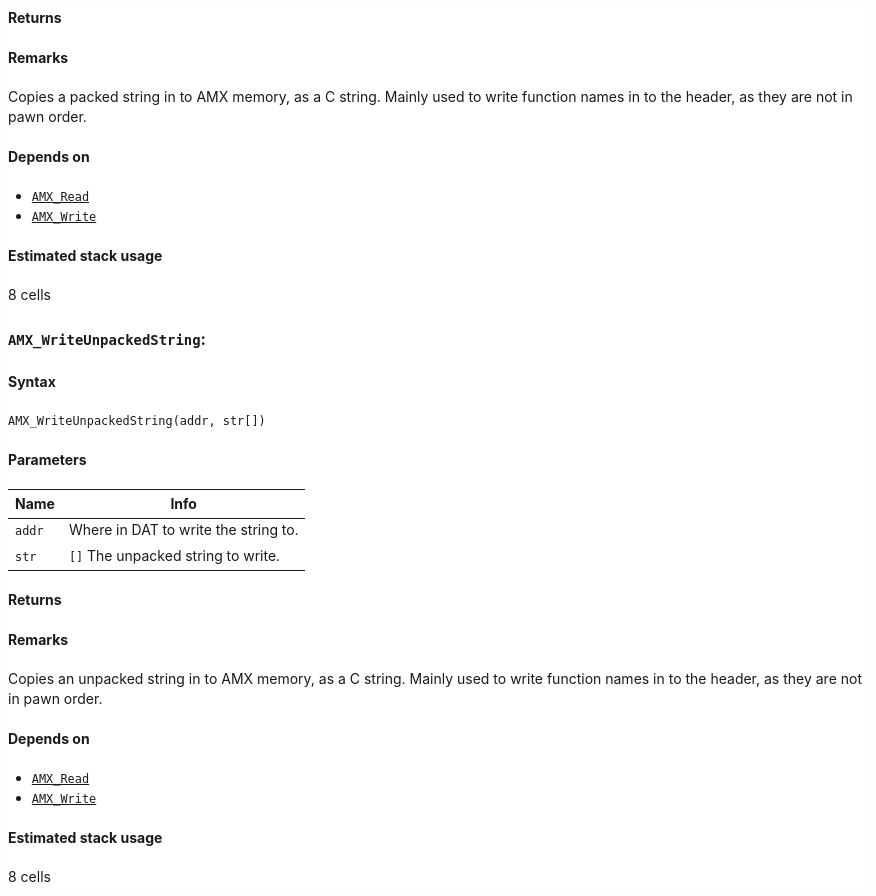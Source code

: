 #### Returns

#### Remarks
Copies a packed string in to AMX memory, as a C string. Mainly used to write function names in to the header, as they are not in pawn order.


#### Depends on
* [`AMX_Read`](#AMX_Read)
* [`AMX_Write`](#AMX_Write)
#### Estimated stack usage
8 cells



### `AMX_WriteUnpackedString`:


#### Syntax


```pawn
AMX_WriteUnpackedString(addr, str[])
```


#### Parameters


| 	**Name**	 | 	**Info**	 |
|	---	|	---	|
| 	`addr`	 | 	Where in DAT to write the string to.	 |
| 	`str`	 | 	` [] ` The unpacked string to write.	 |

#### Returns

#### Remarks
Copies an unpacked string in to AMX memory, as a C string. Mainly used to write function names in to the header, as they are not in pawn order.


#### Depends on
* [`AMX_Read`](#AMX_Read)
* [`AMX_Write`](#AMX_Write)
#### Estimated stack usage
8 cells


